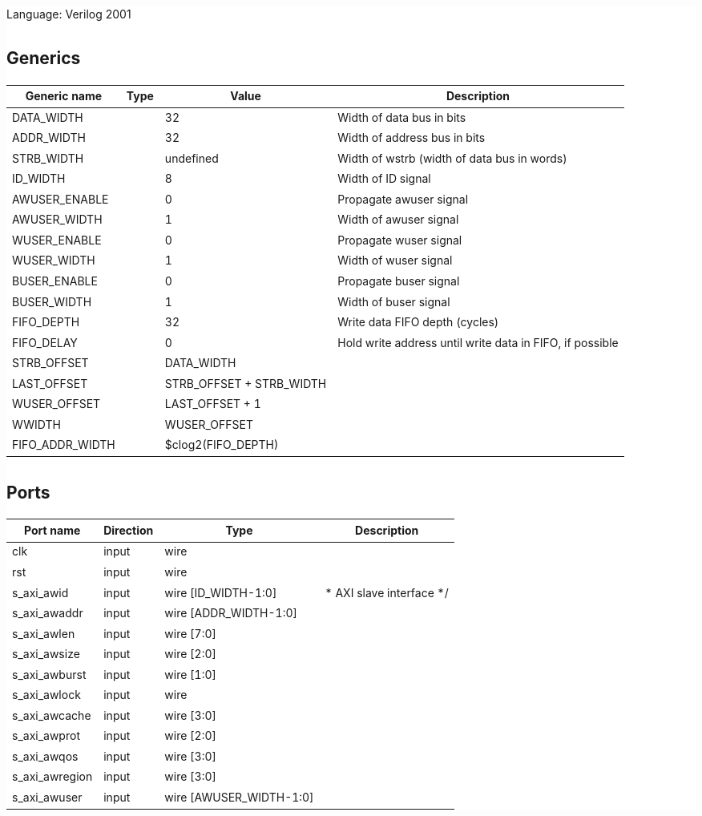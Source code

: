 
 Language: Verilog 2001


## Generics

| Generic name    | Type | Value                    | Description                                                |
| --------------- | ---- | ------------------------ | ---------------------------------------------------------- |
| DATA_WIDTH      |      | 32                       |  Width of data bus in bits                                 |
| ADDR_WIDTH      |      | 32                       |  Width of address bus in bits                              |
| STRB_WIDTH      |      | undefined                |  Width of wstrb (width of data bus in words)               |
| ID_WIDTH        |      | 8                        |  Width of ID signal                                        |
| AWUSER_ENABLE   |      | 0                        |  Propagate awuser signal                                   |
| AWUSER_WIDTH    |      | 1                        |  Width of awuser signal                                    |
| WUSER_ENABLE    |      | 0                        |  Propagate wuser signal                                    |
| WUSER_WIDTH     |      | 1                        |  Width of wuser signal                                     |
| BUSER_ENABLE    |      | 0                        |  Propagate buser signal                                    |
| BUSER_WIDTH     |      | 1                        |  Width of buser signal                                     |
| FIFO_DEPTH      |      | 32                       |  Write data FIFO depth (cycles)                            |
| FIFO_DELAY      |      | 0                        |  Hold write address until write data in FIFO, if possible  |
| STRB_OFFSET     |      | DATA_WIDTH               |                                                            |
| LAST_OFFSET     |      | STRB_OFFSET + STRB_WIDTH |                                                            |
| WUSER_OFFSET    |      | LAST_OFFSET + 1          |                                                            |
| WWIDTH          |      | WUSER_OFFSET             |                                                            |
| FIFO_ADDR_WIDTH |      | $clog2(FIFO_DEPTH)       |                                                            |
## Ports

| Port name      | Direction | Type                    | Description                          |
| -------------- | --------- | ----------------------- | ------------------------------------ |
| clk            | input     | wire                    |                                      |
| rst            | input     | wire                    |                                      |
| s_axi_awid     | input     | wire [ID_WIDTH-1:0]     |      * AXI slave interface      */   |
| s_axi_awaddr   | input     | wire [ADDR_WIDTH-1:0]   |                                      |
| s_axi_awlen    | input     | wire [7:0]              |                                      |
| s_axi_awsize   | input     | wire [2:0]              |                                      |
| s_axi_awburst  | input     | wire [1:0]              |                                      |
| s_axi_awlock   | input     | wire                    |                                      |
| s_axi_awcache  | input     | wire [3:0]              |                                      |
| s_axi_awprot   | input     | wire [2:0]              |                                      |
| s_axi_awqos    | input     | wire [3:0]              |                                      |
| s_axi_awregion | input     | wire [3:0]              |                                      |
| s_axi_awuser   | input     | wire [AWUSER_WIDTH-1:0] |                                      |